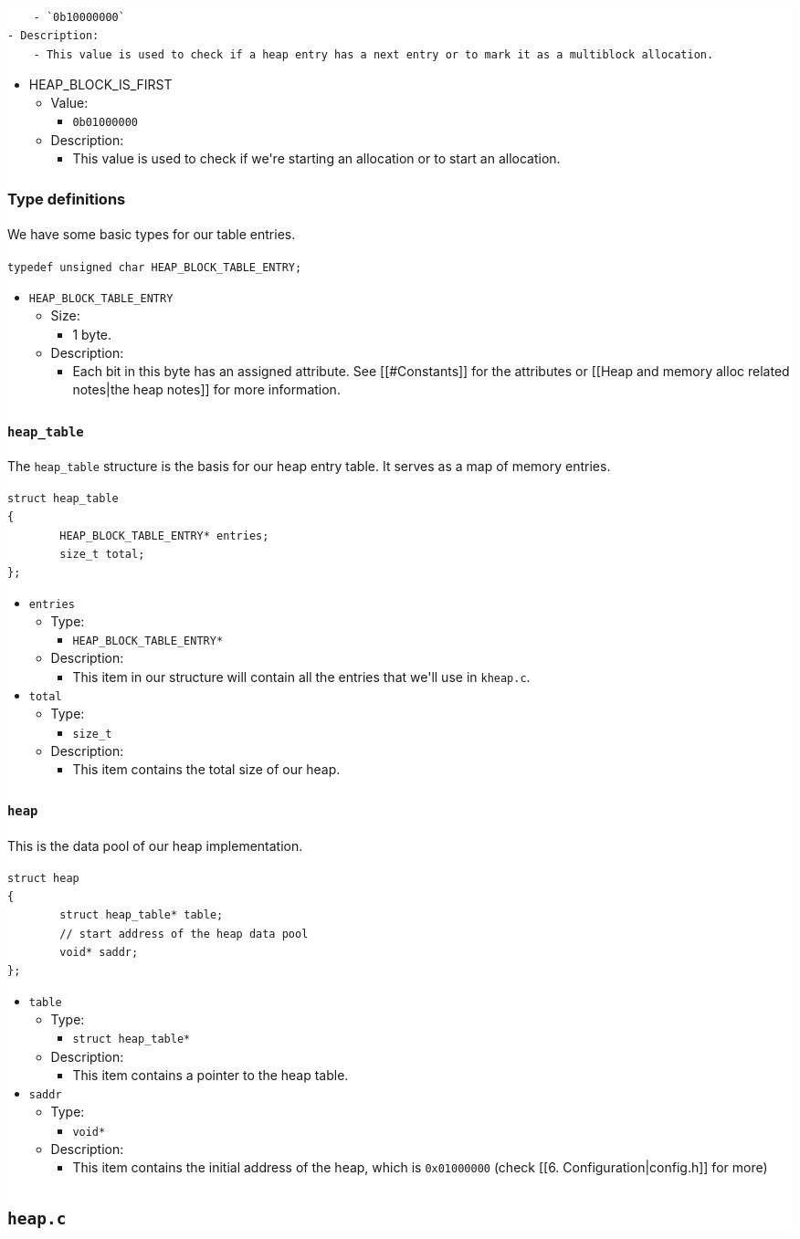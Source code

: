 		- `0b10000000`
	- Description:
		- This value is used to check if a heap entry has a next entry or to mark it as a multiblock allocation.
- HEAP_BLOCK_IS_FIRST
	- Value:
		- `0b01000000`
	- Description:
		- This value is used to check if we're starting an allocation or to start an allocation.
### Type definitions
We have some basic types for our table entries.
```
typedef unsigned char HEAP_BLOCK_TABLE_ENTRY;
```
- `HEAP_BLOCK_TABLE_ENTRY`
	- Size: 
		- 1 byte.
	- Description:
		- Each bit in this byte has an assigned attribute. See [[#Constants]] for the attributes or [[Heap and memory alloc related notes|the heap notes]] for more information.
### `heap_table`
The `heap_table` structure is the basis for our heap entry table. It serves as a map of memory entries.
```
struct heap_table
{
        HEAP_BLOCK_TABLE_ENTRY* entries;
        size_t total;
};
```
- `entries`
	- Type:
		- `HEAP_BLOCK_TABLE_ENTRY*`
	- Description:
		- This item in our structure will contain all the entries that we'll use in `kheap.c`.
- `total`
	- Type:
		- `size_t`
	- Description:
		- This item contains the total size of our heap.
### `heap`
This is the data pool of our heap implementation.
```
struct heap
{
        struct heap_table* table;
        // start address of the heap data pool
        void* saddr;
};
```
- `table`
	- Type:
		- `struct heap_table*`
	- Description:
		- This item contains a pointer to the heap table.
- `saddr`
	- Type:
		- `void*`
	- Description:
		- This item contains the initial address of the heap, which is `0x01000000` (check [[6. Configuration|config.h]] for more)
## `heap.c`